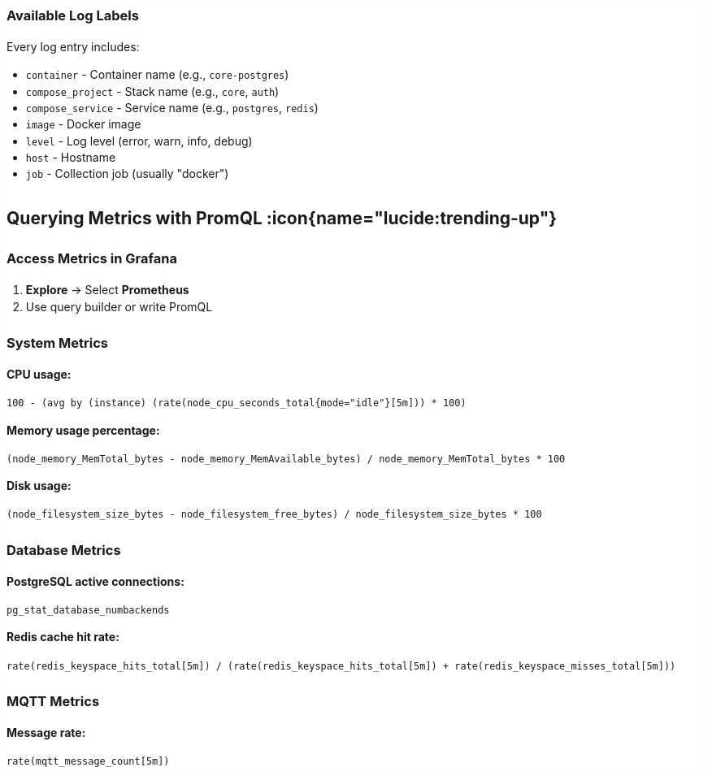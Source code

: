### Available Log Labels

Every log entry includes:
- `container` - Container name (e.g., `core-postgres`)
- `compose_project` - Stack name (e.g., `core`, `auth`)
- `compose_service` - Service name (e.g., `postgres`, `redis`)
- `image` - Docker image
- `level` - Log level (error, warn, info, debug)
- `host` - Hostname
- `job` - Collection job (usually "docker")

## Querying Metrics with PromQL :icon{name="lucide:trending-up"}

### Access Metrics in Grafana

1. **Explore** → Select **Prometheus**
2. Use query builder or write PromQL

### System Metrics

**CPU usage:**
```promql
100 - (avg by (instance) (rate(node_cpu_seconds_total{mode="idle"}[5m])) * 100)
```

**Memory usage percentage:**
```promql
(node_memory_MemTotal_bytes - node_memory_MemAvailable_bytes) / node_memory_MemTotal_bytes * 100
```

**Disk usage:**
```promql
(node_filesystem_size_bytes - node_filesystem_free_bytes) / node_filesystem_size_bytes * 100
```

### Database Metrics

**PostgreSQL active connections:**
```promql
pg_stat_database_numbackends
```

**Redis cache hit rate:**
```promql
rate(redis_keyspace_hits_total[5m]) / (rate(redis_keyspace_hits_total[5m]) + rate(redis_keyspace_misses_total[5m]))
```

### MQTT Metrics

**Message rate:**
```promql
rate(mqtt_message_count[5m])
```
